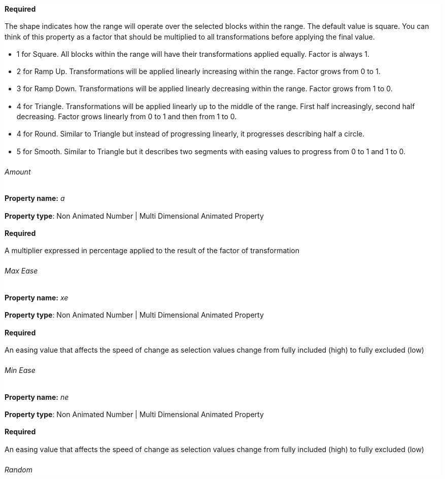 **Required**

The shape indicates how the range will operate over the selected blocks within
the range. The default value is square. You can think of this property as a
factor that should be multiplied to all transformations before applying the
final value.

* 1 for Square. All blocks within the range will have their transformations
  applied equally. Factor is always 1.

* 2 for Ramp Up. Transformations will be applied linearly increasing within the
  range. Factor grows from 0 to 1.

* 3 for Ramp Down. Transformations will be applied linearly decreasing within
  the range. Factor grows from 1 to 0.

* 4 for Triangle. Transformations will be applied linearly up to the middle of
  the range. First half increasingly, second half decreasing. Factor grows
  linearly from 0 to 1 and then from 1 to 0.

* 4 for Round. Similar to Triangle but instead of progressing linearly, it
  progresses describing half a circle.

* 5 for Smooth. Similar to Triangle but it describes two segments with easing
  values to progress from 0 to 1 and 1 to 0.

###### Amount

**Property name:** *a*

**Property type**: Non Animated Number | Multi Dimensional Animated Property

**Required**

A multiplier expressed in percentage applied to the result of the factor of
transformation

###### Max Ease

**Property name:** *xe*

**Property type**: Non Animated Number | Multi Dimensional Animated Property

**Required**

An easing value that affects the speed of change as selection values change from
fully included (high) to fully excluded (low)

###### Min Ease

**Property name:** *ne*

**Property type**: Non Animated Number | Multi Dimensional Animated Property

**Required**

An easing value that affects the speed of change as selection values change from
fully included (high) to fully excluded (low)

###### Random
